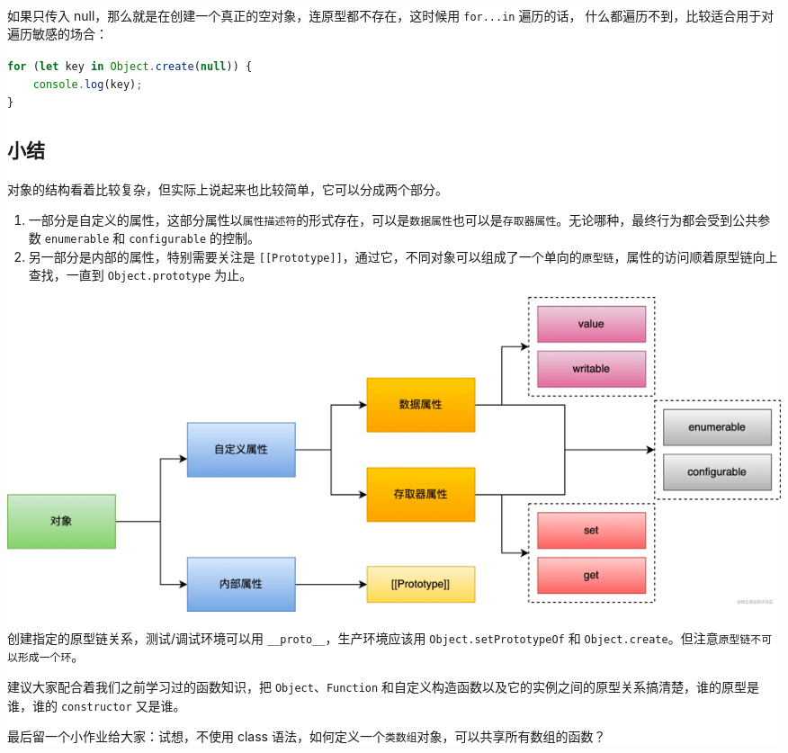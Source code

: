 ```js
```

如果只传入 null，那么就是在创建一个真正的空对象，连原型都不存在，这时候用 `for...in` 遍历的话， 什么都遍历不到，比较适合用于对遍历敏感的场合：

```js
for (let key in Object.create(null)) {
    console.log(key);
}
```




## 小结

对象的结构看着比较复杂，但实际上说起来也比较简单，它可以分成两个部分。

1.  一部分是自定义的属性，这部分属性以`属性描述符`的形式存在，可以是`数据属性`也可以是`存取器属性`。无论哪种，最终行为都会受到公共参数 `enumerable` 和 `configurable` 的控制。
2.  另一部分是内部的属性，特别需要关注是 `[[Prototype]]`，通过它，不同对象可以组成了一个单向的`原型链`，属性的访问顺着原型链向上查找，一直到 `Object.prototype` 为止。

![image.png](./images/5f6a3f53713e7002b6ff67bfae8b5f88.webp )

创建指定的原型链关系，测试/调试环境可以用 `__proto__`，生产环境应该用 `Object.setPrototypeOf` 和 `Object.create`。但注意`原型链不可以形成一个环`。

建议大家配合着我们之前学习过的函数知识，把 `Object`、`Function` 和自定义构造函数以及它的实例之间的原型关系搞清楚，谁的原型是谁，谁的 `constructor` 又是谁。

最后留一个小作业给大家：试想，不使用 class 语法，如何定义一个`类数组`对象，可以共享所有数组的函数？
